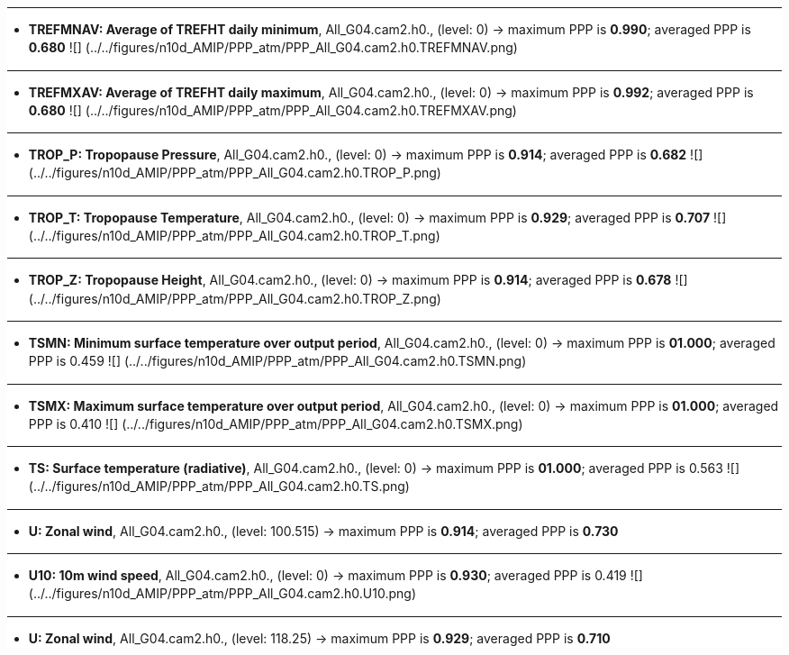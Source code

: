 ------ 
 
  * __TREFMNAV: Average of TREFHT daily minimum__, All_G04.cam2.h0., (level: 0) -> maximum PPP is __0.990__; averaged PPP is __0.680__  ![] (../../figures/n10d_AMIP/PPP_atm/PPP_All_G04.cam2.h0.TREFMNAV.png)
 
------ 
 
  * __TREFMXAV: Average of TREFHT daily maximum__, All_G04.cam2.h0., (level: 0) -> maximum PPP is __0.992__; averaged PPP is __0.680__  ![] (../../figures/n10d_AMIP/PPP_atm/PPP_All_G04.cam2.h0.TREFMXAV.png)
 
------ 
 
  * __TROP_P: Tropopause Pressure__, All_G04.cam2.h0., (level: 0) -> maximum PPP is __0.914__; averaged PPP is __0.682__  ![] (../../figures/n10d_AMIP/PPP_atm/PPP_All_G04.cam2.h0.TROP_P.png)
 
------ 
 
  * __TROP_T: Tropopause Temperature__, All_G04.cam2.h0., (level: 0) -> maximum PPP is __0.929__; averaged PPP is __0.707__  ![] (../../figures/n10d_AMIP/PPP_atm/PPP_All_G04.cam2.h0.TROP_T.png)
 
------ 
 
  * __TROP_Z: Tropopause Height__, All_G04.cam2.h0., (level: 0) -> maximum PPP is __0.914__; averaged PPP is __0.678__  ![] (../../figures/n10d_AMIP/PPP_atm/PPP_All_G04.cam2.h0.TROP_Z.png)
 
------ 
 
  * __TSMN: Minimum surface temperature over output period__, All_G04.cam2.h0., (level: 0) -> maximum PPP is __01.000__; averaged PPP is 0.459  ![] (../../figures/n10d_AMIP/PPP_atm/PPP_All_G04.cam2.h0.TSMN.png)
 
------ 
 
  * __TSMX: Maximum surface temperature over output period__, All_G04.cam2.h0., (level: 0) -> maximum PPP is __01.000__; averaged PPP is 0.410  ![] (../../figures/n10d_AMIP/PPP_atm/PPP_All_G04.cam2.h0.TSMX.png)
 
------ 
 
  * __TS: Surface temperature (radiative)__, All_G04.cam2.h0., (level: 0) -> maximum PPP is __01.000__; averaged PPP is 0.563  ![] (../../figures/n10d_AMIP/PPP_atm/PPP_All_G04.cam2.h0.TS.png)
 
------ 
 
  * __U: Zonal wind__, All_G04.cam2.h0., (level: 100.515) -> maximum PPP is __0.914__; averaged PPP is __0.730__ 
 
------ 
 
  * __U10: 10m wind speed__, All_G04.cam2.h0., (level: 0) -> maximum PPP is __0.930__; averaged PPP is 0.419  ![] (../../figures/n10d_AMIP/PPP_atm/PPP_All_G04.cam2.h0.U10.png)
 
------ 
 
  * __U: Zonal wind__, All_G04.cam2.h0., (level: 118.25) -> maximum PPP is __0.929__; averaged PPP is __0.710__ 
 